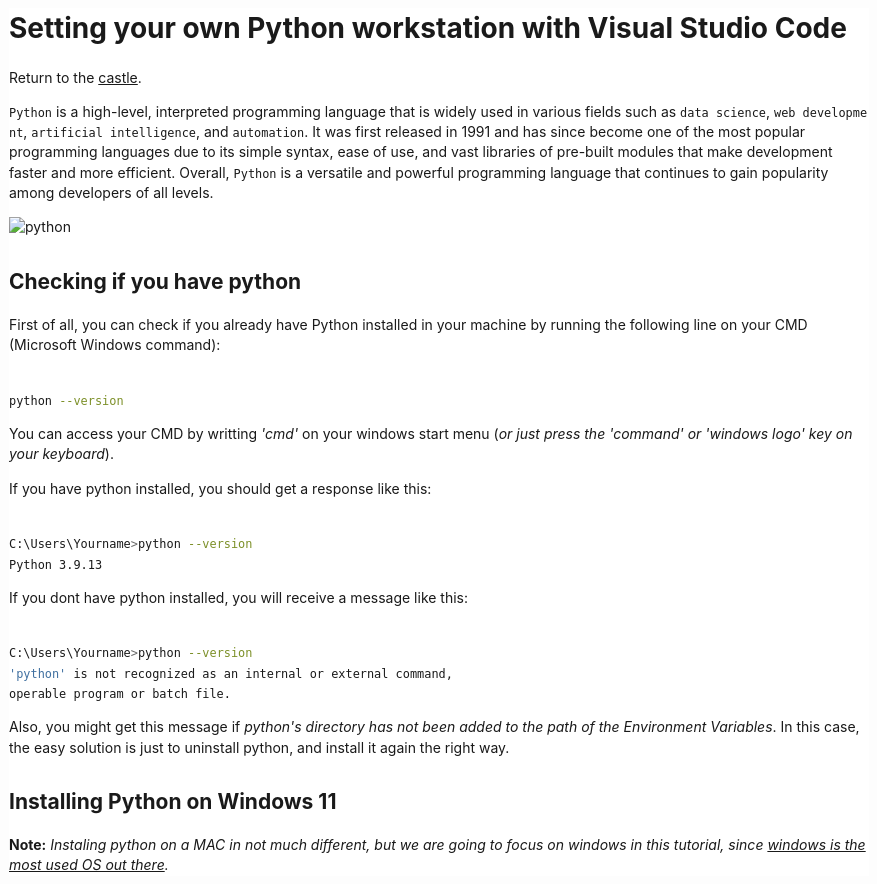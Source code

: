 # Setting your own Python workstation with Visual Studio Code

Return to the [castle](https://github.com/Nkluge-correa/teeny-tiny_castle).

`Python` is a high-level, interpreted programming language that is widely used in various fields such as `data science`, `web development`, `artificial intelligence`, and `automation`. It was first released in 1991 and has since become one of the most popular programming languages due to its simple syntax, ease of use, and vast libraries of pre-built modules that make development faster and more efficient. Overall, `Python` is a versatile and powerful programming language that continues to gain popularity among developers of all levels.

![python](https://i.gifer.com/origin/25/25dcee6c68fdb7ac42019def1083b2ef_w200.gif)

## Checking if you have python

First of all, you can check if you already have Python installed in your machine by running the following line on your CMD (Microsoft Windows command):

```bash

python --version

```

You can access your CMD by writting _'cmd'_ on your windows start menu (_or just press the 'command' or 'windows logo' key on your keyboard_).

If you have python installed, you should get a response like this:

```bash

C:\Users\Yourname>python --version
Python 3.9.13

```

If you dont have python installed, you will receive a message like this:

```bash

C:\Users\Yourname>python --version
'python' is not recognized as an internal or external command,
operable program or batch file.

```

Also, you might get this message if _python's directory has not been added to the path of the Environment Variables_. In this case, the easy solution is just to uninstall python, and install it again the right way.

## Installing Python on Windows 11

**Note:** _Instaling python on a MAC in not much different, but we are going to focus on windows in this tutorial, since [windows is the most used OS out there](https://en.wikipedia.org/wiki/Usage*share*of*operating*systems#:~:text=For%20desktop%20and%20laptop%20computers,US%20up%20to%203.2%25)._
